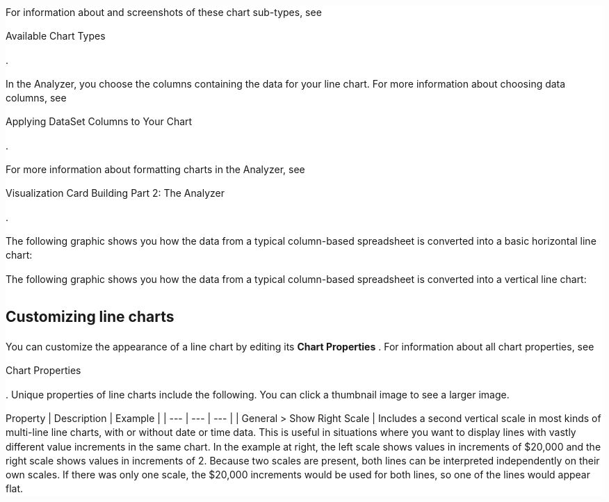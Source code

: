
 For information about and screenshots of these chart sub-types, see

Available Chart Types

.


 In the Analyzer, you choose the columns containing the data for your line chart. For more information about choosing data columns, see

Applying DataSet Columns to Your Chart

.


 For more information about formatting charts in the Analyzer, see

Visualization Card Building Part 2: The Analyzer

.


 The following graphic shows you how the data from a typical column-based spreadsheet is converted into a basic horizontal line chart:

The following graphic shows you how the data from a typical column-based spreadsheet is converted into a vertical line chart:

Customizing line charts
-------------------------

You can customize the appearance of a line chart by editing its
 **Chart Properties**
 . For information about all chart properties, see

Chart Properties

. Unique properties of line charts include the following. You can click a thumbnail image to see a larger image.


 Property
  |
 Description
  |
 Example
  |
| --- | --- | --- |
|
 General > Show Right Scale
  |
 Includes a second vertical scale in most kinds of multi-line line charts, with or without date or time data. This is useful in situations where you want to display lines with vastly different value increments in the same chart. In the example at right, the left scale shows values in increments of $20,000 and the right scale shows values in increments of 2. Because two scales are present, both lines can be interpreted independently on their own scales. If there was only one scale, the $20,000 increments would be used for both lines, so one of the lines would appear flat.
